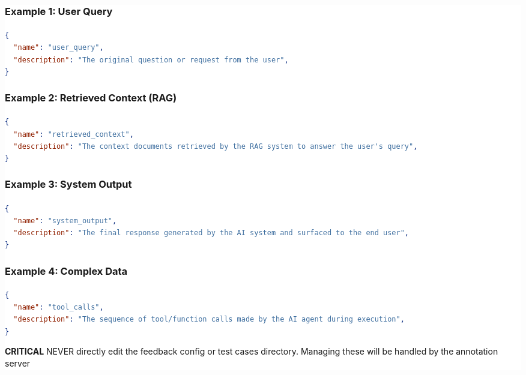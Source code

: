 ### Example 1: User Query

```json
{
  "name": "user_query",
  "description": "The original question or request from the user",
}
```

### Example 2: Retrieved Context (RAG)

```json
{
  "name": "retrieved_context",
  "description": "The context documents retrieved by the RAG system to answer the user's query",
}
```

### Example 3: System Output

```json
{
  "name": "system_output",
  "description": "The final response generated by the AI system and surfaced to the end user",
}
```

### Example 4: Complex Data

```json
{
  "name": "tool_calls",
  "description": "The sequence of tool/function calls made by the AI agent during execution",
}
```



**CRITICAL** NEVER directly edit the feedback config or test cases directory. Managing these will be handled by the annotation server
